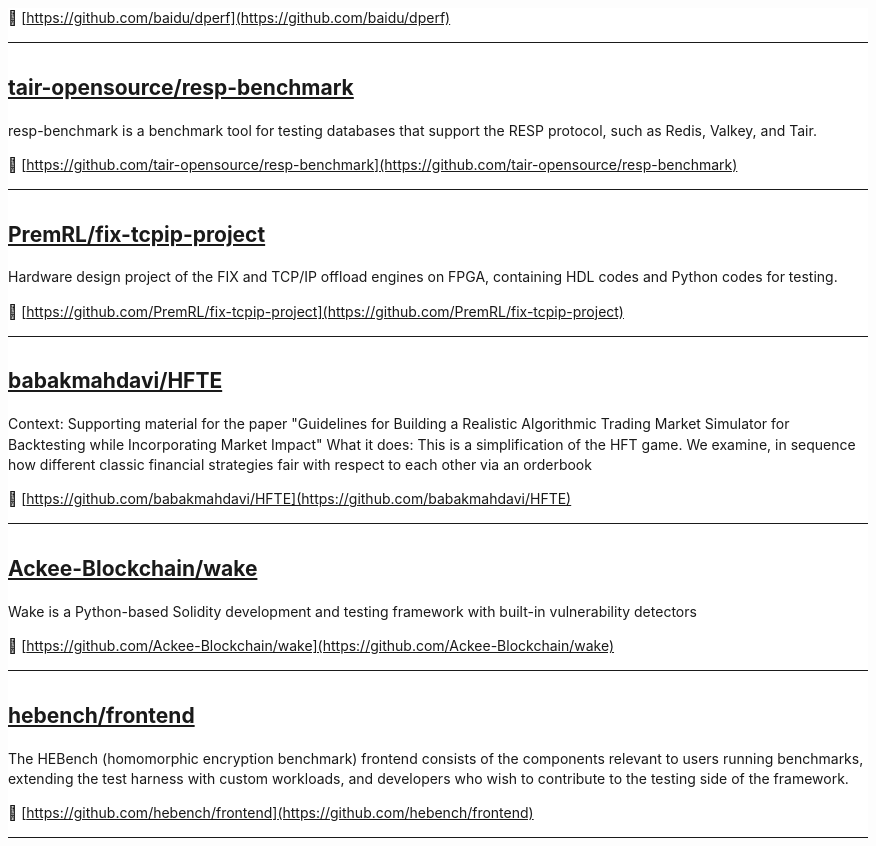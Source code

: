 🔗 [https://github.com/baidu/dperf](https://github.com/baidu/dperf)

---

## [tair-opensource/resp-benchmark](https://github.com/tair-opensource/resp-benchmark)

resp-benchmark is a benchmark tool for testing databases that support the RESP protocol, such as Redis, Valkey, and Tair.

🔗 [https://github.com/tair-opensource/resp-benchmark](https://github.com/tair-opensource/resp-benchmark)

---

## [PremRL/fix-tcpip-project](https://github.com/PremRL/fix-tcpip-project)

Hardware design project of the FIX and TCP/IP offload engines on FPGA, containing HDL codes and Python codes for testing.

🔗 [https://github.com/PremRL/fix-tcpip-project](https://github.com/PremRL/fix-tcpip-project)

---

## [babakmahdavi/HFTE](https://github.com/babakmahdavi/HFTE)

Context: Supporting material for the paper "Guidelines for Building a Realistic Algorithmic Trading Market Simulator for Backtesting while Incorporating Market Impact" What it does: This is a simplification of the HFT game. We examine, in sequence how different classic financial strategies fair with respect to each other via an orderbook

🔗 [https://github.com/babakmahdavi/HFTE](https://github.com/babakmahdavi/HFTE)

---

## [Ackee-Blockchain/wake](https://github.com/Ackee-Blockchain/wake)

Wake is a Python-based Solidity development and testing framework with built-in vulnerability detectors

🔗 [https://github.com/Ackee-Blockchain/wake](https://github.com/Ackee-Blockchain/wake)

---

## [hebench/frontend](https://github.com/hebench/frontend)

The HEBench (homomorphic encryption benchmark) frontend consists of the components relevant to users running benchmarks, extending the test harness with custom workloads, and developers who wish to contribute to the testing side of the framework.

🔗 [https://github.com/hebench/frontend](https://github.com/hebench/frontend)

---